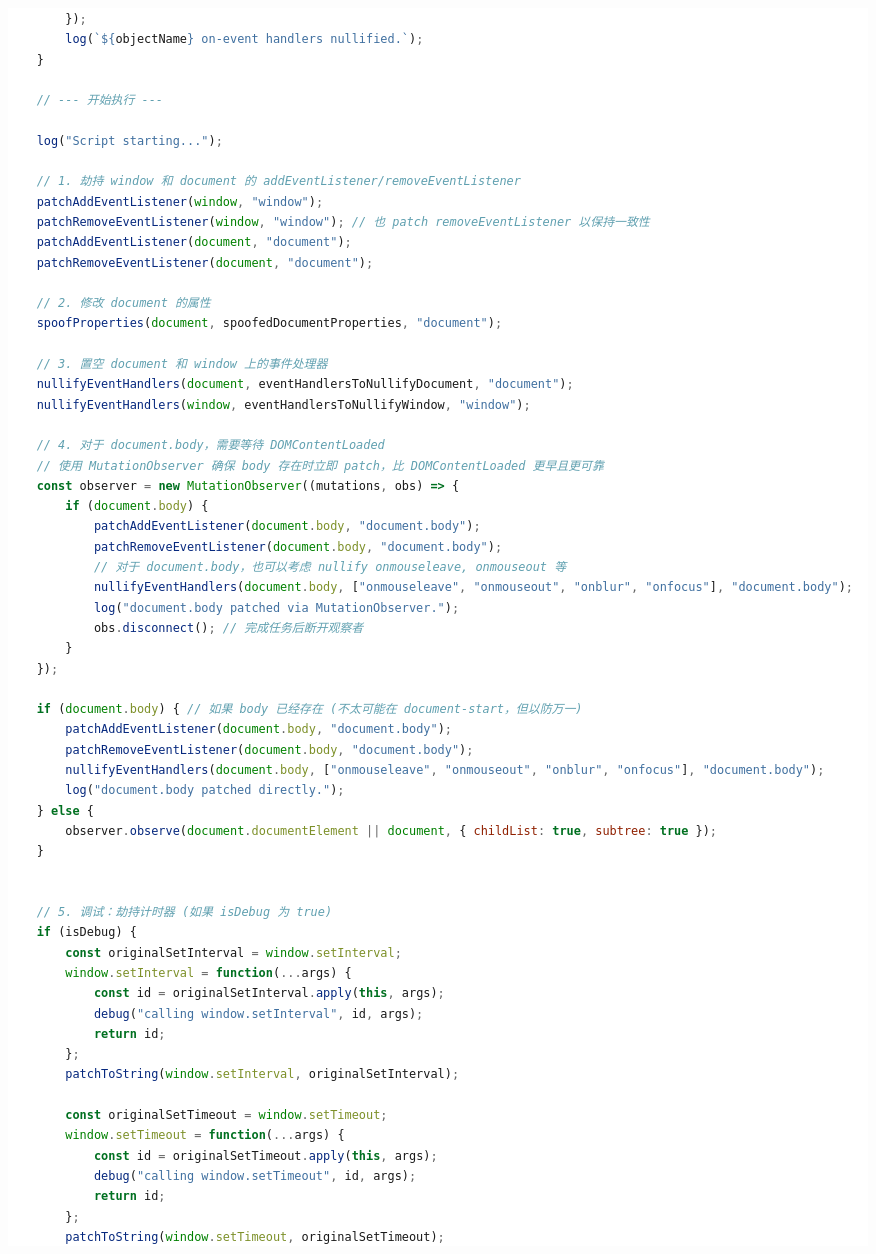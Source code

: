 ```javascript
        });
        log(`${objectName} on-event handlers nullified.`);
    }

    // --- 开始执行 ---

    log("Script starting...");

    // 1. 劫持 window 和 document 的 addEventListener/removeEventListener
    patchAddEventListener(window, "window");
    patchRemoveEventListener(window, "window"); // 也 patch removeEventListener 以保持一致性
    patchAddEventListener(document, "document");
    patchRemoveEventListener(document, "document");

    // 2. 修改 document 的属性
    spoofProperties(document, spoofedDocumentProperties, "document");

    // 3. 置空 document 和 window 上的事件处理器
    nullifyEventHandlers(document, eventHandlersToNullifyDocument, "document");
    nullifyEventHandlers(window, eventHandlersToNullifyWindow, "window");

    // 4. 对于 document.body，需要等待 DOMContentLoaded
    // 使用 MutationObserver 确保 body 存在时立即 patch，比 DOMContentLoaded 更早且更可靠
    const observer = new MutationObserver((mutations, obs) => {
        if (document.body) {
            patchAddEventListener(document.body, "document.body");
            patchRemoveEventListener(document.body, "document.body");
            // 对于 document.body，也可以考虑 nullify onmouseleave, onmouseout 等
            nullifyEventHandlers(document.body, ["onmouseleave", "onmouseout", "onblur", "onfocus"], "document.body");
            log("document.body patched via MutationObserver.");
            obs.disconnect(); // 完成任务后断开观察者
        }
    });

    if (document.body) { // 如果 body 已经存在 (不太可能在 document-start，但以防万一)
        patchAddEventListener(document.body, "document.body");
        patchRemoveEventListener(document.body, "document.body");
        nullifyEventHandlers(document.body, ["onmouseleave", "onmouseout", "onblur", "onfocus"], "document.body");
        log("document.body patched directly.");
    } else {
        observer.observe(document.documentElement || document, { childList: true, subtree: true });
    }


    // 5. 调试：劫持计时器 (如果 isDebug 为 true)
    if (isDebug) {
        const originalSetInterval = window.setInterval;
        window.setInterval = function(...args) {
            const id = originalSetInterval.apply(this, args);
            debug("calling window.setInterval", id, args);
            return id;
        };
        patchToString(window.setInterval, originalSetInterval);

        const originalSetTimeout = window.setTimeout;
        window.setTimeout = function(...args) {
            const id = originalSetTimeout.apply(this, args);
            debug("calling window.setTimeout", id, args);
            return id;
        };
        patchToString(window.setTimeout, originalSetTimeout);
```